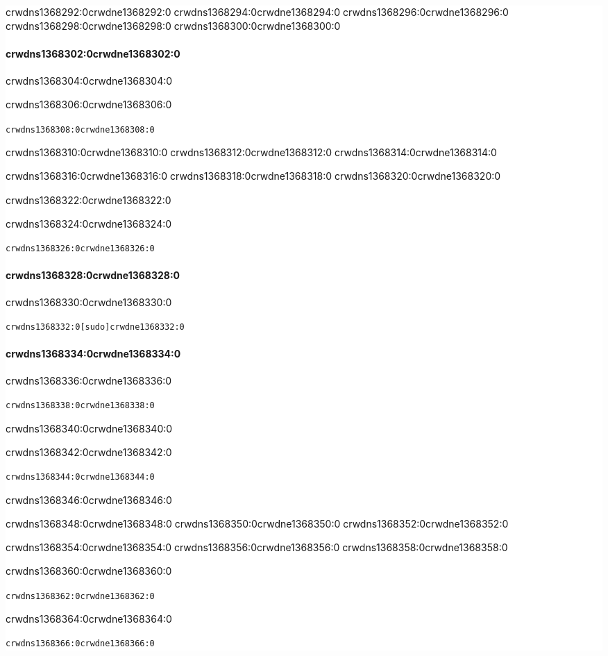 crwdns1368292:0crwdne1368292:0 crwdns1368294:0crwdne1368294:0 crwdns1368296:0crwdne1368296:0 crwdns1368298:0crwdne1368298:0 crwdns1368300:0crwdne1368300:0

#### crwdns1368302:0crwdne1368302:0

crwdns1368304:0crwdne1368304:0

crwdns1368306:0crwdne1368306:0

```console
crwdns1368308:0crwdne1368308:0
```

crwdns1368310:0crwdne1368310:0 crwdns1368312:0crwdne1368312:0 crwdns1368314:0crwdne1368314:0

crwdns1368316:0crwdne1368316:0 crwdns1368318:0crwdne1368318:0 crwdns1368320:0crwdne1368320:0

crwdns1368322:0crwdne1368322:0

crwdns1368324:0crwdne1368324:0

```console
crwdns1368326:0crwdne1368326:0
```

#### crwdns1368328:0crwdne1368328:0

crwdns1368330:0crwdne1368330:0

```bash
crwdns1368332:0[sudo]crwdne1368332:0
```

#### crwdns1368334:0crwdne1368334:0

crwdns1368336:0crwdne1368336:0

```console
crwdns1368338:0crwdne1368338:0
```

crwdns1368340:0crwdne1368340:0

crwdns1368342:0crwdne1368342:0

```console
crwdns1368344:0crwdne1368344:0
```

crwdns1368346:0crwdne1368346:0

crwdns1368348:0crwdne1368348:0 crwdns1368350:0crwdne1368350:0 crwdns1368352:0crwdne1368352:0

crwdns1368354:0crwdne1368354:0 crwdns1368356:0crwdne1368356:0 crwdns1368358:0crwdne1368358:0

crwdns1368360:0crwdne1368360:0

```text
crwdns1368362:0crwdne1368362:0
```

crwdns1368364:0crwdne1368364:0

```text
crwdns1368366:0crwdne1368366:0
```
